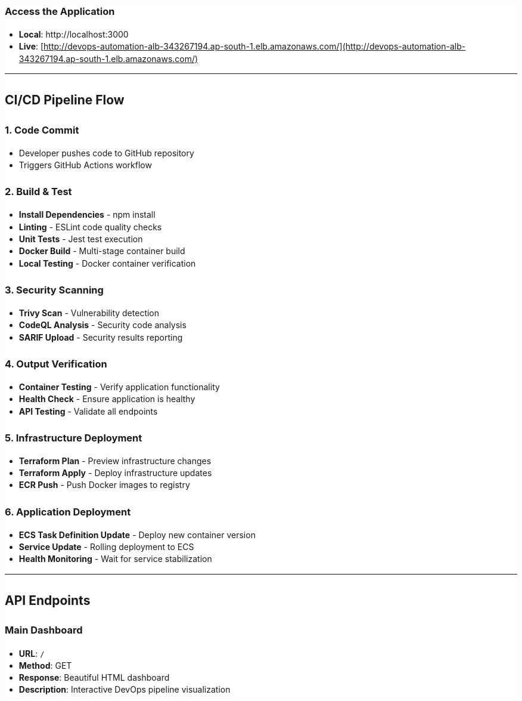 ### **Access the Application**
- **Local**: http://localhost:3000
- **Live**: [http://devops-automation-alb-343267194.ap-south-1.elb.amazonaws.com/](http://devops-automation-alb-343267194.ap-south-1.elb.amazonaws.com/)

---

## **CI/CD Pipeline Flow**

### **1. Code Commit**
- Developer pushes code to GitHub repository
- Triggers GitHub Actions workflow

### **2. Build & Test**
- **Install Dependencies** - npm install
- **Linting** - ESLint code quality checks
- **Unit Tests** - Jest test execution
- **Docker Build** - Multi-stage container build
- **Local Testing** - Docker container verification

### **3. Security Scanning**
- **Trivy Scan** - Vulnerability detection
- **CodeQL Analysis** - Security code analysis
- **SARIF Upload** - Security results reporting

### **4. Output Verification**
- **Container Testing** - Verify application functionality
- **Health Check** - Ensure application is healthy
- **API Testing** - Validate all endpoints

### **5. Infrastructure Deployment**
- **Terraform Plan** - Preview infrastructure changes
- **Terraform Apply** - Deploy infrastructure updates
- **ECR Push** - Push Docker images to registry

### **6. Application Deployment**
- **ECS Task Definition Update** - Deploy new container version
- **Service Update** - Rolling deployment to ECS
- **Health Monitoring** - Wait for service stabilization

---

## **API Endpoints**

### **Main Dashboard**
- **URL**: `/`
- **Method**: GET
- **Response**: Beautiful HTML dashboard
- **Description**: Interactive DevOps pipeline visualization
